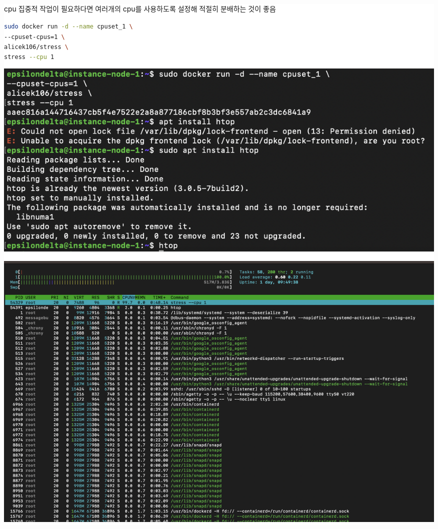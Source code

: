 cpu 집중적 작업이 필요하다면 여러개의 cpu를 사용하도록 설정해 적절히 분배하는 것이 좋음

```bash
sudo docker run -d --name cpuset_1 \
--cpuset-cpus=1 \
alicek106/stress \
stress --cpu 1
```

![Untitled](%E1%84%8F%E1%85%A5%E1%86%AB%E1%84%90%E1%85%A6%E1%84%8B%E1%85%B5%E1%84%82%E1%85%A5%20%E1%84%83%E1%85%A1%E1%84%85%E1%85%AE%E1%84%80%E1%85%B5%2009947ebca4ac485992828d9912dd6250/Untitled%2083.png)

![Untitled](%E1%84%8F%E1%85%A5%E1%86%AB%E1%84%90%E1%85%A6%E1%84%8B%E1%85%B5%E1%84%82%E1%85%A5%20%E1%84%83%E1%85%A1%E1%84%85%E1%85%AE%E1%84%80%E1%85%B5%2009947ebca4ac485992828d9912dd6250/Untitled%2084.png)
